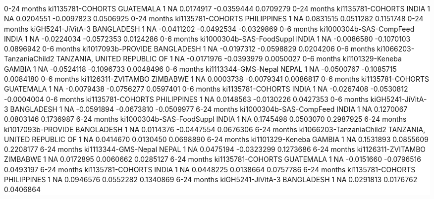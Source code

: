 0-24 months   ki1135781-COHORTS          GUATEMALA                      1                    NA                 0.0174917   -0.0359444    0.0709279
0-24 months   ki1135781-COHORTS          INDIA                          1                    NA                 0.0204551   -0.0097823    0.0506925
0-24 months   ki1135781-COHORTS          PHILIPPINES                    1                    NA                 0.0831515    0.0511282    0.1151748
0-24 months   kiGH5241-JiVitA-3          BANGLADESH                     1                    NA                -0.0411202   -0.0492534   -0.0329869
0-6 months    ki1000304b-SAS-CompFeed    INDIA                          1                    NA                -0.0224034   -0.0572353    0.0124286
0-6 months    ki1000304b-SAS-FoodSuppl   INDIA                          1                    NA                -0.0086580   -0.1070103    0.0896942
0-6 months    ki1017093b-PROVIDE         BANGLADESH                     1                    NA                -0.0197312   -0.0598829    0.0204206
0-6 months    ki1066203-TanzaniaChild2   TANZANIA, UNITED REPUBLIC OF   1                    NA                -0.0171976   -0.0393979    0.0050027
0-6 months    ki1101329-Keneba           GAMBIA                         1                    NA                -0.0524118   -0.1096733    0.0048496
0-6 months    ki1113344-GMS-Nepal        NEPAL                          1                    NA                -0.0500767   -0.1085715    0.0084180
0-6 months    ki1126311-ZVITAMBO         ZIMBABWE                       1                    NA                 0.0003738   -0.0079341    0.0086817
0-6 months    ki1135781-COHORTS          GUATEMALA                      1                    NA                -0.0079438   -0.0756277    0.0597401
0-6 months    ki1135781-COHORTS          INDIA                          1                    NA                -0.0267408   -0.0530812   -0.0004004
0-6 months    ki1135781-COHORTS          PHILIPPINES                    1                    NA                 0.0148563   -0.0130226    0.0427353
0-6 months    kiGH5241-JiVitA-3          BANGLADESH                     1                    NA                -0.0591894   -0.0673810   -0.0509977
6-24 months   ki1000304b-SAS-CompFeed    INDIA                          1                    NA                 0.1270067    0.0803146    0.1736987
6-24 months   ki1000304b-SAS-FoodSuppl   INDIA                          1                    NA                 0.1745498    0.0503070    0.2987925
6-24 months   ki1017093b-PROVIDE         BANGLADESH                     1                    NA                 0.0114376   -0.0447554    0.0676306
6-24 months   ki1066203-TanzaniaChild2   TANZANIA, UNITED REPUBLIC OF   1                    NA                 0.0414670    0.0130450    0.0698890
6-24 months   ki1101329-Keneba           GAMBIA                         1                    NA                 0.1531893    0.0855609    0.2208177
6-24 months   ki1113344-GMS-Nepal        NEPAL                          1                    NA                 0.0475194   -0.0323299    0.1273686
6-24 months   ki1126311-ZVITAMBO         ZIMBABWE                       1                    NA                 0.0172895    0.0060662    0.0285127
6-24 months   ki1135781-COHORTS          GUATEMALA                      1                    NA                -0.0151660   -0.0796516    0.0493197
6-24 months   ki1135781-COHORTS          INDIA                          1                    NA                 0.0448225    0.0138664    0.0757786
6-24 months   ki1135781-COHORTS          PHILIPPINES                    1                    NA                 0.0946576    0.0552282    0.1340869
6-24 months   kiGH5241-JiVitA-3          BANGLADESH                     1                    NA                 0.0291813    0.0176762    0.0406864
